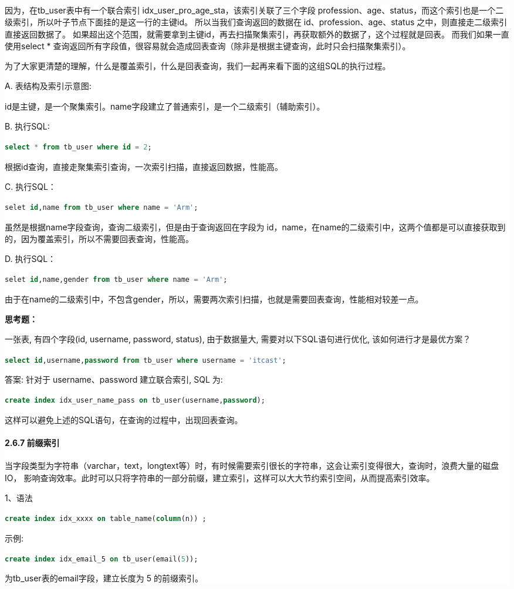 

因为，在tb_user表中有一个联合索引 idx_user_pro_age_sta，该索引关联了三个字段 profession、age、status，而这个索引也是一个二级索引，所以叶子节点下面挂的是这一行的主键id。 所以当我们查询返回的数据在 id、profession、age、status 之中，则直接走二级索引直接返回数据了。 如果超出这个范围，就需要拿到主键id，再去扫描聚集索引，再获取额外的数据了，这个过程就是回表。 而我们如果一直使用select * 查询返回所有字段值，很容易就会造成回表查询（除非是根据主键查询，此时只会扫描聚集索引）。

为了大家更清楚的理解，什么是覆盖索引，什么是回表查询，我们一起再来看下面的这组SQL的执行过程。

A. 表结构及索引示意图:

id是主键，是一个聚集索引。name字段建立了普通索引，是一个二级索引（辅助索引）。

B. 执行SQL: 
```SQL
select * from tb_user where id = 2;
```
根据id查询，直接走聚集索引查询，一次索引扫描，直接返回数据，性能高。

C. 执行SQL：
```SQL  
selet id,name from tb_user where name = 'Arm';
```

虽然是根据name字段查询，查询二级索引，但是由于查询返回在字段为 id，name，在name的二级索引中，这两个值都是可以直接获取到的，因为覆盖索引，所以不需要回表查询，性能高。

D. 执行SQL：
```SQL
selet id,name,gender from tb_user where name = 'Arm';
```
由于在name的二级索引中，不包含gender，所以，需要两次索引扫描，也就是需要回表查询，性能相对较差一点。

**思考题：**

一张表, 有四个字段(id, username, password, status), 由于数据量大, 需要对以下SQL语句进行优化, 该如何进行才是最优方案？
```SQL
select id,username,password from tb_user where username = 'itcast';
```

答案: 针对于 username、password 建立联合索引, SQL 为: 
```SQL
create index idx_user_name_pass on tb_user(username,password);
```
这样可以避免上述的SQL语句，在查询的过程中，出现回表查询。


#### 2.6.7 前缀索引

当字段类型为字符串（varchar，text，longtext等）时，有时候需要索引很长的字符串，这会让索引变得很大，查询时，浪费大量的磁盘IO， 影响查询效率。此时可以只将字符串的一部分前缀，建立索引，这样可以大大节约索引空间，从而提高索引效率。

1、语法
```SQL
create index idx_xxxx on table_name(column(n)) ;
```

示例:
```SQL
create index idx_email_5 on tb_user(email(5));
```

为tb_user表的email字段，建立长度为 5 的前缀索引。
